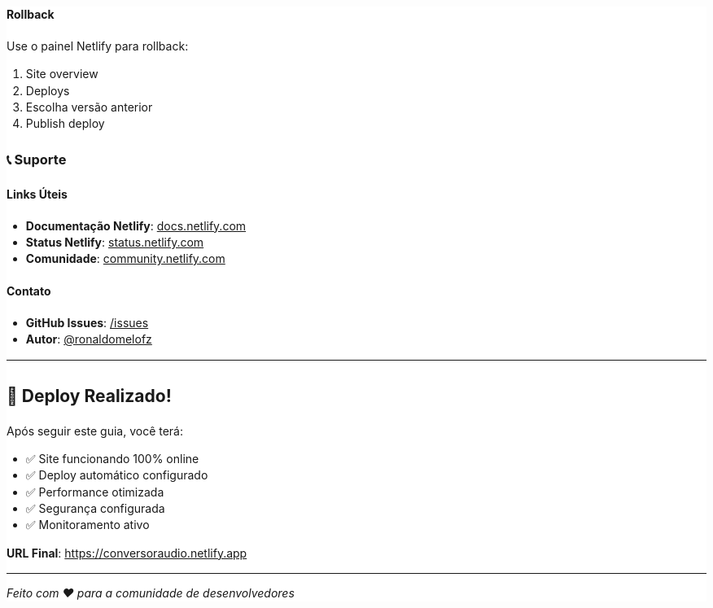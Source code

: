 #### Rollback
Use o painel Netlify para rollback:
1. Site overview
2. Deploys
3. Escolha versão anterior
4. Publish deploy

### 📞 Suporte

#### Links Úteis
- **Documentação Netlify**: [docs.netlify.com](https://docs.netlify.com)
- **Status Netlify**: [status.netlify.com](https://status.netlify.com)
- **Comunidade**: [community.netlify.com](https://community.netlify.com)

#### Contato
- **GitHub Issues**: [/issues](https://github.com/ronaldomelofz/conversoraudio/issues)
- **Autor**: [@ronaldomelofz](https://github.com/ronaldomelofz)

---

## 🎉 Deploy Realizado!

Após seguir este guia, você terá:
- ✅ Site funcionando 100% online
- ✅ Deploy automático configurado  
- ✅ Performance otimizada
- ✅ Segurança configurada
- ✅ Monitoramento ativo

**URL Final**: https://conversoraudio.netlify.app

---

*Feito com ❤️ para a comunidade de desenvolvedores* 